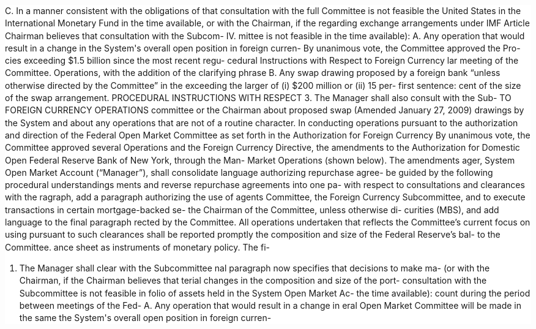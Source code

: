 C. In a manner consistent with the obligations of that consultation with the full Committee is not feasible
the United States in the International Monetary Fund in the time available, or with the Chairman, if the
regarding exchange arrangements under IMF Article Chairman believes that consultation with the Subcom-
IV. mittee is not feasible in the time available):
A. Any operation that would result in a change in
the System's overall open position in foreign curren-
By unanimous vote, the Committee approved the Pro-
cies exceeding $1.5 billion since the most recent regu-
cedural Instructions with Respect to Foreign Currency
lar meeting of the Committee.
Operations, with the addition of the clarifying phrase
B. Any swap drawing proposed by a foreign bank
“unless otherwise directed by the Committee” in the
exceeding the larger of (i) $200 million or (ii) 15 per-
first sentence:
cent of the size of the swap arrangement.
PROCEDURAL INSTRUCTIONS WITH RESPECT 3. The Manager shall also consult with the Sub-
TO FOREIGN CURRENCY OPERATIONS committee or the Chairman about proposed swap
(Amended January 27, 2009) drawings by the System and about any operations that
are not of a routine character.
In conducting operations pursuant to the authorization
and direction of the Federal Open Market Committee
as set forth in the Authorization for Foreign Currency By unanimous vote, the Committee approved several
Operations and the Foreign Currency Directive, the amendments to the Authorization for Domestic Open
Federal Reserve Bank of New York, through the Man- Market Operations (shown below). The amendments
ager, System Open Market Account (“Manager”), shall consolidate language authorizing repurchase agree-
be guided by the following procedural understandings ments and reverse repurchase agreements into one pa-
with respect to consultations and clearances with the ragraph, add a paragraph authorizing the use of agents
Committee, the Foreign Currency Subcommittee, and to execute transactions in certain mortgage-backed se-
the Chairman of the Committee, unless otherwise di- curities (MBS), and add language to the final paragraph
rected by the Committee. All operations undertaken that reflects the Committee’s current focus on using
pursuant to such clearances shall be reported promptly the composition and size of the Federal Reserve’s bal-
to the Committee. ance sheet as instruments of monetary policy. The fi-
1. The Manager shall clear with the Subcommittee nal paragraph now specifies that decisions to make ma-
(or with the Chairman, if the Chairman believes that terial changes in the composition and size of the port-
consultation with the Subcommittee is not feasible in folio of assets held in the System Open Market Ac-
the time available): count during the period between meetings of the Fed-
A. Any operation that would result in a change in eral Open Market Committee will be made in the same
the System's overall open position in foreign curren-
